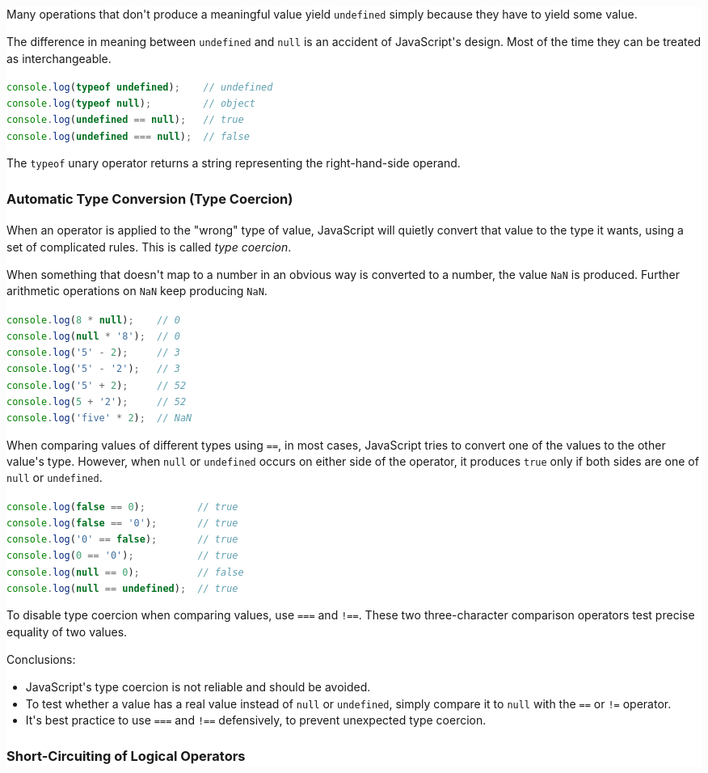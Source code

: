 Many operations that don't produce a meaningful value yield `undefined` simply because they have to
yield some value.

The difference in meaning between `undefined` and `null` is an accident of JavaScript's design.
Most of the time they can be treated as interchangeable.

```js
console.log(typeof undefined);    // undefined
console.log(typeof null);         // object
console.log(undefined == null);   // true
console.log(undefined === null);  // false
```

The `typeof` unary operator returns a string representing the right-hand-side operand.

### Automatic Type Conversion (Type Coercion)

When an operator is applied to the "wrong" type of value, JavaScript will quietly convert that
value to the type it wants, using a set of complicated rules. This is called *type coercion*.

When something that doesn't map to a number in an obvious way is converted to a number, the value
`NaN` is produced. Further arithmetic operations on `NaN` keep producing `NaN`.

```js
console.log(8 * null);    // 0
console.log(null * '8');  // 0
console.log('5' - 2);     // 3
console.log('5' - '2');   // 3
console.log('5' + 2);     // 52
console.log(5 + '2');     // 52
console.log('five' * 2);  // NaN
```

When comparing values of different types using `==`, in most cases, JavaScript tries to convert
one of the values to the other value's type. However, when `null` or `undefined` occurs on either
side of the operator, it produces `true` only if both sides are one of `null` or `undefined`.

```js
console.log(false == 0);         // true
console.log(false == '0');       // true
console.log('0' == false);       // true
console.log(0 == '0');           // true
console.log(null == 0);          // false
console.log(null == undefined);  // true
```

To disable type coercion when comparing values, use `===` and `!==`. These two three-character
comparison operators test precise equality of two values.

Conclusions:

- JavaScript's type coercion is not reliable and should be avoided.
- To test whether a value has a real value instead of `null` or `undefined`, simply compare it to
  `null` with the `==` or `!=` operator.
- It's best practice to use `===` and `!==` defensively, to prevent unexpected type coercion.

### Short-Circuiting of Logical Operators

